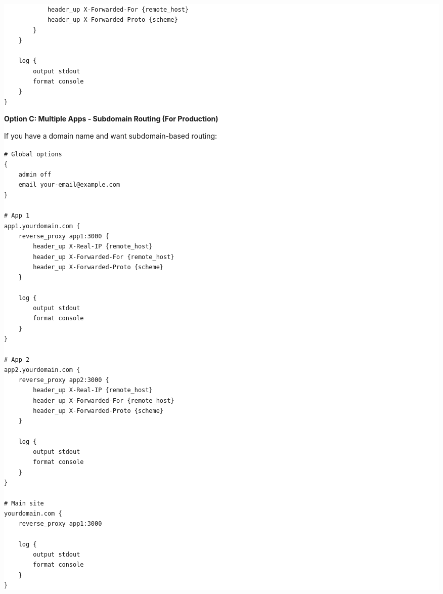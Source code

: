 ```caddyfile
            header_up X-Forwarded-For {remote_host}
            header_up X-Forwarded-Proto {scheme}
        }
    }

    log {
        output stdout
        format console
    }
}
```

**Option C: Multiple Apps - Subdomain Routing (For Production)**

If you have a domain name and want subdomain-based routing:

```caddyfile
# Global options
{
    admin off
    email your-email@example.com
}

# App 1
app1.yourdomain.com {
    reverse_proxy app1:3000 {
        header_up X-Real-IP {remote_host}
        header_up X-Forwarded-For {remote_host}
        header_up X-Forwarded-Proto {scheme}
    }

    log {
        output stdout
        format console
    }
}

# App 2
app2.yourdomain.com {
    reverse_proxy app2:3000 {
        header_up X-Real-IP {remote_host}
        header_up X-Forwarded-For {remote_host}
        header_up X-Forwarded-Proto {scheme}
    }

    log {
        output stdout
        format console
    }
}

# Main site
yourdomain.com {
    reverse_proxy app1:3000

    log {
        output stdout
        format console
    }
}
```
